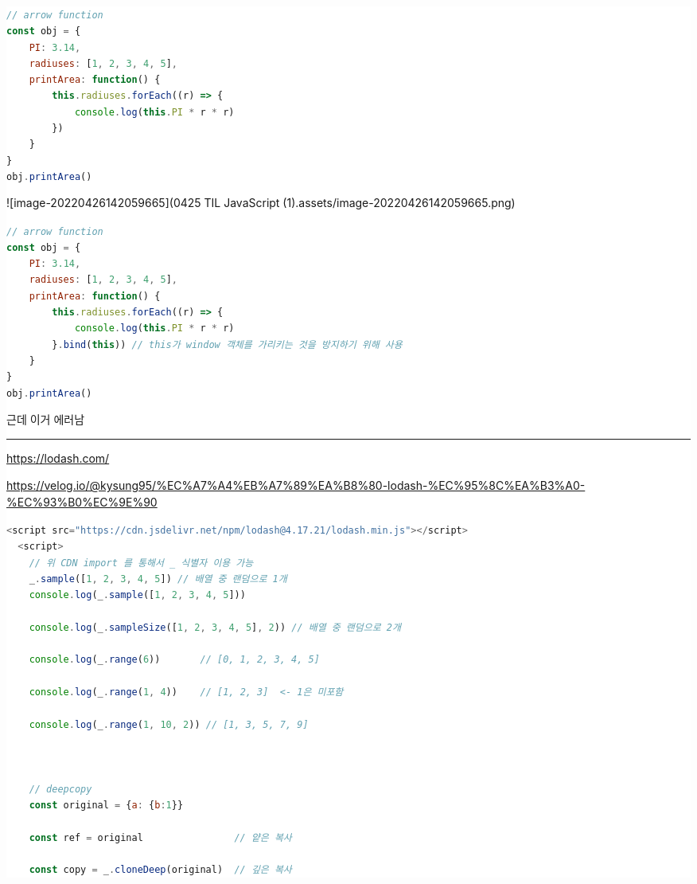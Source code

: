```javascript
// arrow function
const obj = {
    PI: 3.14,
    radiuses: [1, 2, 3, 4, 5],
    printArea: function() {
        this.radiuses.forEach((r) => {
            console.log(this.PI * r * r)
        })
    }
}
obj.printArea()
```

![image-20220426142059665](0425 TIL JavaScript (1).assets/image-20220426142059665.png)

```javascript
// arrow function
const obj = {
    PI: 3.14,
    radiuses: [1, 2, 3, 4, 5],
    printArea: function() {
        this.radiuses.forEach((r) => {
            console.log(this.PI * r * r)
        }.bind(this)) // this가 window 객체를 가리키는 것을 방지하기 위해 사용
    }
}
obj.printArea()
```

근데 이거 에러남





---

https://lodash.com/

<script src="https://cdn.jsdelivr.net/npm/lodash@4.17.21/lodash.min.js"></script>

https://velog.io/@kysung95/%EC%A7%A4%EB%A7%89%EA%B8%80-lodash-%EC%95%8C%EA%B3%A0-%EC%93%B0%EC%9E%90



```javascript
<script src="https://cdn.jsdelivr.net/npm/lodash@4.17.21/lodash.min.js"></script>
  <script>
    // 위 CDN import 를 통해서 _ 식별자 이용 가능
    _.sample([1, 2, 3, 4, 5]) // 배열 중 랜덤으로 1개
    console.log(_.sample([1, 2, 3, 4, 5]))

    console.log(_.sampleSize([1, 2, 3, 4, 5], 2)) // 배열 중 랜덤으로 2개

    console.log(_.range(6))       // [0, 1, 2, 3, 4, 5]

    console.log(_.range(1, 4))    // [1, 2, 3]  <- 1은 미포함

    console.log(_.range(1, 10, 2)) // [1, 3, 5, 7, 9]



    // deepcopy
    const original = {a: {b:1}}

    const ref = original                // 얕은 복사

    const copy = _.cloneDeep(original)  // 깊은 복사

```